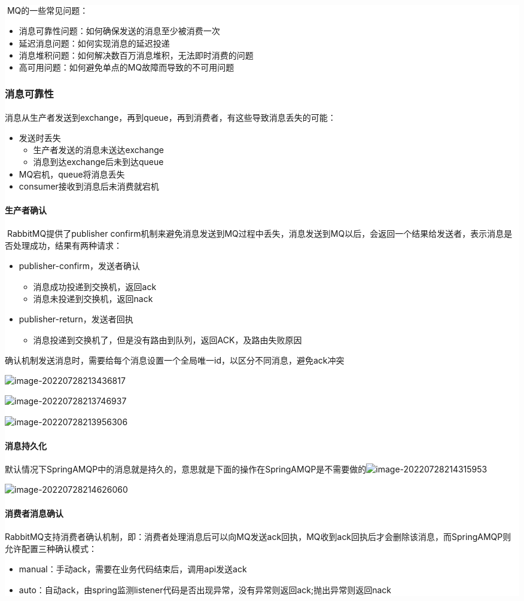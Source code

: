 ​	MQ的一些常见问题：

- 消息可靠性问题：如何确保发送的消息至少被消费一次
- 延迟消息问题：如何实现消息的延迟投递
- 消息堆积问题：如何解决数百万消息堆积，无法即时消费的问题
- 高可用问题：如何避免单点的MQ故障而导致的不可用问题



### 消息可靠性

​	消息从生产者发送到exchange，再到queue，再到消费者，有这些导致消息丢失的可能：

- 发送时丢失
  - 生产者发送的消息未送达exchange
  - 消息到达exchange后未到达queue
- MQ宕机，queue将消息丢失
- consumer接收到消息后未消费就宕机



#### 生产者确认

​	RabbitMQ提供了publisher confirm机制来避免消息发送到MQ过程中丢失，消息发送到MQ以后，会返回一个结果给发送者，表示消息是否处理成功，结果有两种请求：

- publisher-confirm，发送者确认
  - 消息成功投递到交换机，返回ack
  - 消息未投递到交换机，返回nack

- publisher-return，发送者回执
  - 消息投递到交换机了，但是没有路由到队列，返回ACK，及路由失败原因

确认机制发送消息时，需要给每个消息设置一个全局唯一id，以区分不同消息，避免ack冲突

![image-20220728213436817](C:/Users/H/Desktop/Java/图片/image-20220728213436817.png)

![image-20220728213746937](C:/Users/H/Desktop/Java/图片/image-20220728213746937.png)

![image-20220728213956306](C:/Users/H/Desktop/Java/图片/image-20220728213956306.png)



#### 消息持久化

​		默认情况下SpringAMQP中的消息就是持久的，意思就是下面的操作在SpringAMQP是不需要做的![image-20220728214315953](C:/Users/H/Desktop/Java/图片/image-20220728214315953.png)

![image-20220728214626060](C:/Users/H/Desktop/Java/图片/image-20220728214626060.png)



#### 消费者消息确认

​	RabbitMQ支持消费者确认机制，即：消费者处理消息后可以向MQ发送ack回执，MQ收到ack回执后才会删除该消息，而SpringAMQP则允许配置三种确认模式：

- manual：手动ack，需要在业务代码结束后，调用api发送ack

- auto：自动ack，由spring监测listener代码是否出现异常，没有异常则返回ack;抛出异常则返回nack

